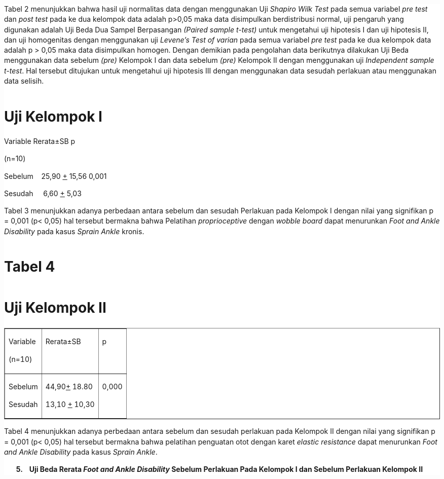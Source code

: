 <p><span class="font7">Tabel 2 menunjukkan bahwa hasil uji normalitas data dengan menggunakan Uji </span><span class="font7" style="font-style:italic;">Shapiro Wilk Test</span><span class="font7"> pada semua variabel </span><span class="font7" style="font-style:italic;">pre test</span><span class="font7"> dan </span><span class="font7" style="font-style:italic;">post test</span><span class="font7"> pada ke dua kelompok data adalah p&gt;0,05 maka data disimpulkan berdistribusi normal, uji pengaruh yang digunakan adalah Uji Beda Dua Sampel Berpasangan </span><span class="font7" style="font-style:italic;">(Paired sample t-test)</span><span class="font7"> untuk mengetahui uji hipotesis I dan uji hipotesis II, dan uji homogenitas dengan menggunakan uji </span><span class="font7" style="font-style:italic;">Levene’s Test of varian </span><span class="font7">pada semua variabel </span><span class="font7" style="font-style:italic;">pre test</span><span class="font7"> pada ke dua kelompok data adalah p &gt;&nbsp;0,05 maka data disimpulkan homogen. Dengan demikian pada pengolahan data berikutnya dilakukan Uji Beda menggunakan data sebelum </span><span class="font7" style="font-style:italic;">(pre)</span><span class="font7"> Kelompok I dan data sebelum </span><span class="font7" style="font-style:italic;">(pre)</span><span class="font7"> Kelompok II dengan menggunakan uji </span><span class="font7" style="font-style:italic;">Independent sample t-test</span><span class="font7">. Hal tersebut ditujukan untuk mengetahui uji hipotesis III dengan menggunakan data sesudah perlakuan atau menggunakan data selisih.</span></p>
<h1><a name="bookmark20"></a><span class="font7" style="font-weight:bold;"><a name="bookmark21"></a>Uji Kelompok I</span></h1>
<p><span class="font7">Variable Rerata±SB p</span></p>
<p><span class="font7">(n=10)</span></p>
<p><span class="font7">Sebelum &nbsp;&nbsp;&nbsp;25,90 </span><span class="font7" style="text-decoration:underline;">+</span><span class="font7"> 15,56 0,001</span></p>
<p><span class="font7">Sesudah &nbsp;&nbsp;&nbsp;&nbsp;6,60 </span><span class="font7" style="text-decoration:underline;">+</span><span class="font7"> 5,03</span></p>
<p><span class="font7">Tabel 3 menunjukkan adanya perbedaan antara sebelum dan sesudah Perlakuan pada Kelompok I dengan nilai yang signifikan p = 0,001 (p&lt; 0,05) hal tersebut bermakna bahwa Pelatihan </span><span class="font7" style="font-style:italic;">proprioceptive</span><span class="font7"> dengan </span><span class="font7" style="font-style:italic;">wobble board</span><span class="font7"> dapat menurunkan </span><span class="font7" style="font-style:italic;">Foot and Ankle Disability</span><span class="font7"> pada kasus </span><span class="font7" style="font-style:italic;">Sprain Ankle</span><span class="font7"> kronis.</span></p>
<h1><a name="bookmark22"></a><span class="font7" style="font-weight:bold;"><a name="bookmark23"></a>Tabel 4</span><br><br><span class="font7" style="font-weight:bold;"><a name="bookmark24"></a>Uji Kelompok II</span></h1>
<table border="1">
<tr><td style="vertical-align:top;">
<p><span class="font7">Variable</span></p>
<p><span class="font7">(n=10)</span></p></td><td style="vertical-align:top;">
<p><span class="font7">Rerata±SB</span></p></td><td style="vertical-align:top;">
<p><span class="font7">p</span></p></td></tr>
<tr><td style="vertical-align:bottom;">
<p><span class="font7">Sebelum</span></p>
<p><span class="font7">Sesudah</span></p></td><td style="vertical-align:bottom;">
<p><span class="font7">44,90</span><span class="font7" style="text-decoration:underline;">+</span><span class="font7"> 18.80</span></p>
<p><span class="font7">13,10 </span><span class="font7" style="text-decoration:underline;">+</span><span class="font7"> 10,30</span></p></td><td style="vertical-align:top;">
<p><span class="font7">0,000</span></p></td></tr>
</table>
<p><span class="font7">Tabel 4 menunjukkan adanya perbedaan antara sebelum dan sesudah perlakuan pada Kelompok II dengan nilai yang signifikan p = 0,001 (p&lt; 0,05) hal tersebut bermakna bahwa pelatihan penguatan otot dengan karet </span><span class="font7" style="font-style:italic;">elastic resistance</span><span class="font7"> dapat menurunkan </span><span class="font7" style="font-style:italic;">Foot and Ankle Disability</span><span class="font7"> pada kasus </span><span class="font7" style="font-style:italic;">Sprain Ankle</span><span class="font7">.</span></p>
<ul style="list-style:none;"><li>
<p><span class="font7" style="font-weight:bold;">5. &nbsp;&nbsp;&nbsp;Uji Beda Rerata </span><span class="font7" style="font-weight:bold;font-style:italic;">Foot and Ankle Disability</span><span class="font7" style="font-weight:bold;"> Sebelum Perlakuan Pada Kelompok I dan Sebelum Perlakuan Kelompok II</span></p></li></ul>